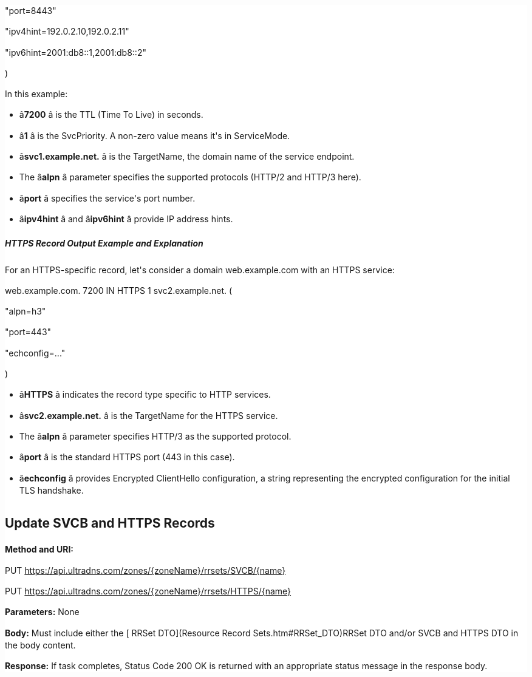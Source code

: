 "port=8443"

"ipv4hint=192.0.2.10,192.0.2.11"

"ipv6hint=2001:db8::1,2001:db8::2"

)

In this example:

  * â**7200** â is the TTL (Time To Live) in seconds.

  * â**1** â is the SvcPriority. A non-zero value means it's in ServiceMode.

  * â**svc1.example.net.** â is the TargetName, the domain name of the service endpoint.

  * The â**alpn** â parameter specifies the supported protocols (HTTP/2 and HTTP/3 here).

  * â**port** â specifies the service's port number.

  * â**ipv4hint** â and â**ipv6hint** â provide IP address hints.

##### HTTPS Record Output Example and Explanation

For an HTTPS-specific record, let's consider a domain web.example.com with an
HTTPS service:

web.example.com. 7200 IN HTTPS 1 svc2.example.net. (

"alpn=h3"

"port=443"

"echconfig=..."

)

  * â**HTTPS** â indicates the record type specific to HTTP services.

  * â**svc2.example.net.** â is the TargetName for the HTTPS service.

  * The â**alpn** â parameter specifies HTTP/3 as the supported protocol.

  * â**port** â is the standard HTTPS port (443 in this case).

  * â**echconfig** â provides Encrypted ClientHello configuration, a string representing the encrypted configuration for the initial TLS handshake.

## Update SVCB and HTTPS Records

**Method and URI:**

PUT https://api.ultradns.com/zones/{zoneName}/rrsets/SVCB/{name}

PUT https://api.ultradns.com/zones/{zoneName}/rrsets/HTTPS/{name}

**Parameters:** None

**Body:** Must include either the [ RRSet DTO](Resource Record
Sets.htm#RRSet_DTO)RRSet DTO and/or SVCB and HTTPS DTO in the body content.

**Response:** If task completes, Status Code 200 OK is returned with an
appropriate status message in the response body.
